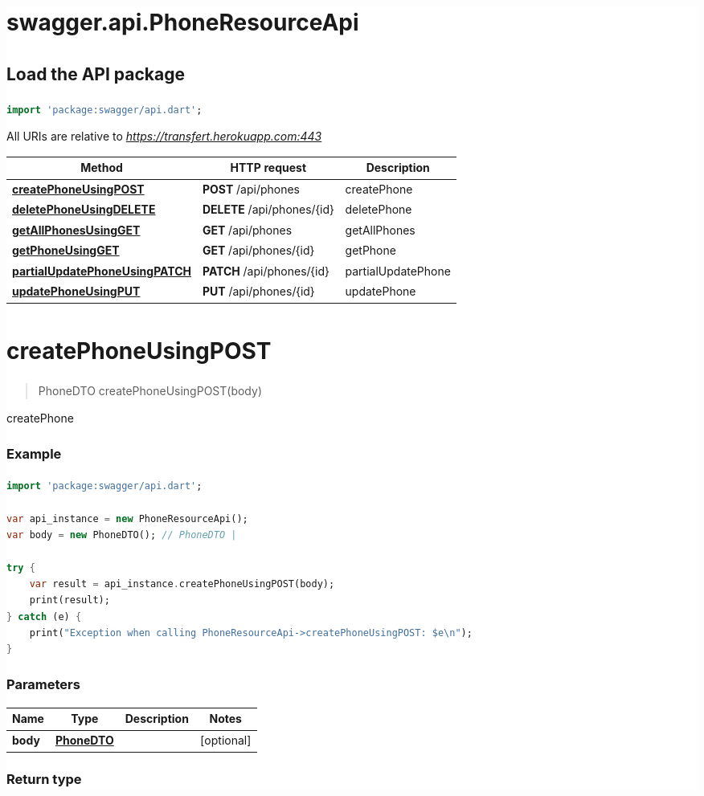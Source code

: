 # swagger.api.PhoneResourceApi

## Load the API package
```dart
import 'package:swagger/api.dart';
```

All URIs are relative to *https://transfert.herokuapp.com:443*

Method | HTTP request | Description
------------- | ------------- | -------------
[**createPhoneUsingPOST**](PhoneResourceApi.md#createPhoneUsingPOST) | **POST** /api/phones | createPhone
[**deletePhoneUsingDELETE**](PhoneResourceApi.md#deletePhoneUsingDELETE) | **DELETE** /api/phones/{id} | deletePhone
[**getAllPhonesUsingGET**](PhoneResourceApi.md#getAllPhonesUsingGET) | **GET** /api/phones | getAllPhones
[**getPhoneUsingGET**](PhoneResourceApi.md#getPhoneUsingGET) | **GET** /api/phones/{id} | getPhone
[**partialUpdatePhoneUsingPATCH**](PhoneResourceApi.md#partialUpdatePhoneUsingPATCH) | **PATCH** /api/phones/{id} | partialUpdatePhone
[**updatePhoneUsingPUT**](PhoneResourceApi.md#updatePhoneUsingPUT) | **PUT** /api/phones/{id} | updatePhone

# **createPhoneUsingPOST**
> PhoneDTO createPhoneUsingPOST(body)

createPhone

### Example
```dart
import 'package:swagger/api.dart';

var api_instance = new PhoneResourceApi();
var body = new PhoneDTO(); // PhoneDTO | 

try {
    var result = api_instance.createPhoneUsingPOST(body);
    print(result);
} catch (e) {
    print("Exception when calling PhoneResourceApi->createPhoneUsingPOST: $e\n");
}
```

### Parameters

Name | Type | Description  | Notes
------------- | ------------- | ------------- | -------------
 **body** | [**PhoneDTO**](PhoneDTO.md)|  | [optional] 

### Return type
